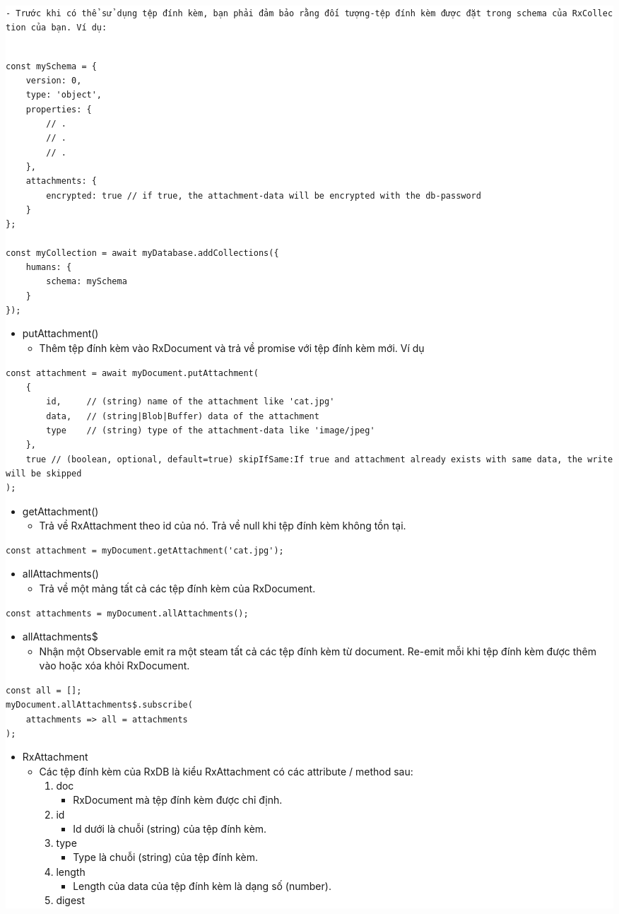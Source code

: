	- Trước khi có thể sử dụng tệp đính kèm, bạn phải đảm bảo rằng đối tượng-tệp đính kèm được đặt trong schema của RxCollection của bạn. Ví dụ:
```

const mySchema = {
    version: 0,
    type: 'object',
    properties: {
        // .
        // .
        // .
    },
    attachments: {
        encrypted: true // if true, the attachment-data will be encrypted with the db-password
    }
};

const myCollection = await myDatabase.addCollections({
    humans: {
        schema: mySchema
    }
});
```
- putAttachment()
	- Thêm tệp đính kèm vào RxDocument và trả về promise với tệp đính kèm mới. Ví dụ
```
const attachment = await myDocument.putAttachment(
    {
        id,     // (string) name of the attachment like 'cat.jpg'
        data,   // (string|Blob|Buffer) data of the attachment
        type    // (string) type of the attachment-data like 'image/jpeg'
    },
    true // (boolean, optional, default=true) skipIfSame:If true and attachment already exists with same data, the write will be skipped
);
```
- getAttachment()
	- Trả về RxAttachment theo id của nó. Trả về null khi tệp đính kèm không tồn tại.
```
const attachment = myDocument.getAttachment('cat.jpg');
```
- allAttachments()
	- Trả về một mảng tất cả các tệp đính kèm của RxDocument.
```
const attachments = myDocument.allAttachments();
```
- allAttachments$
	- Nhận một Observable emit ra một steam tất cả các tệp đính kèm từ document. Re-emit mỗi khi tệp đính kèm được thêm vào hoặc xóa khỏi RxDocument.
```
const all = [];
myDocument.allAttachments$.subscribe(
    attachments => all = attachments
);
```
- RxAttachment
	- Các tệp đính kèm của RxDB là kiểu RxAttachment có các attribute / method sau:
		1. doc 
			- RxDocument mà tệp đính kèm được chỉ định.
		2. id 
			- Id dưới là chuỗi (string) của tệp đính kèm.
		3. type
			- Type là chuỗi (string) của tệp đính kèm.
		4. length
			- Length của data của tệp đính kèm là dạng số (number).
		5. digest